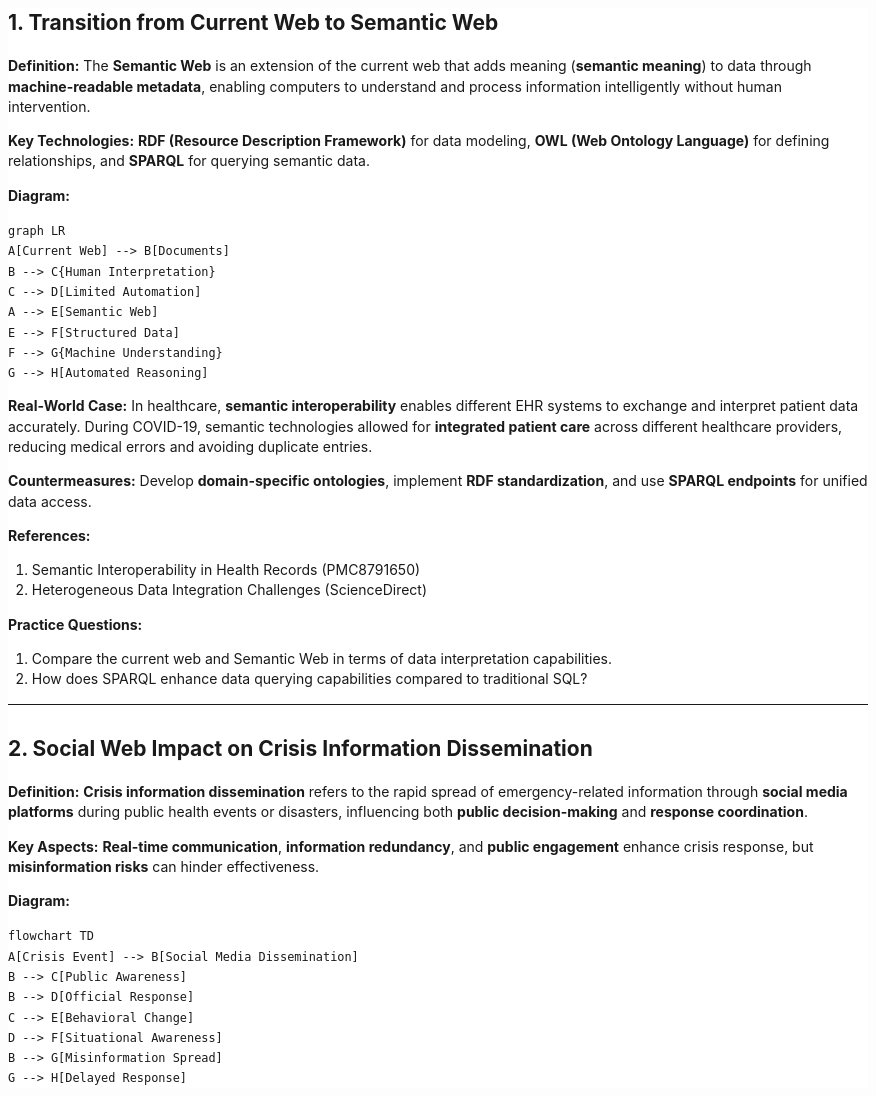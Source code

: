 ## **1. Transition from Current Web to Semantic Web**

**Definition:** The **Semantic Web** is an extension of the current web that adds meaning (**semantic meaning**) to data through **machine-readable metadata**, enabling computers to understand and process information intelligently without human intervention.

**Key Technologies:** **RDF (Resource Description Framework)** for data modeling, **OWL (Web Ontology Language)** for defining relationships, and **SPARQL** for querying semantic data.

**Diagram:**
```mermaid
graph LR
A[Current Web] --> B[Documents]
B --> C{Human Interpretation}
C --> D[Limited Automation]
A --> E[Semantic Web]
E --> F[Structured Data]
F --> G{Machine Understanding}
G --> H[Automated Reasoning]
```

**Real-World Case:** In healthcare, **semantic interoperability** enables different EHR systems to exchange and interpret patient data accurately. During COVID-19, semantic technologies allowed for **integrated patient care** across different healthcare providers, reducing medical errors and avoiding duplicate entries.

**Countermeasures:** Develop **domain-specific ontologies**, implement **RDF standardization**, and use **SPARQL endpoints** for unified data access.

**References:** 
1. Semantic Interoperability in Health Records (PMC8791650)
2. Heterogeneous Data Integration Challenges (ScienceDirect)

**Practice Questions:**
1. Compare the current web and Semantic Web in terms of data interpretation capabilities.
2. How does SPARQL enhance data querying capabilities compared to traditional SQL?

---

## **2. Social Web Impact on Crisis Information Dissemination**

**Definition:** **Crisis information dissemination** refers to the rapid spread of emergency-related information through **social media platforms** during public health events or disasters, influencing both **public decision-making** and **response coordination**.

**Key Aspects:** **Real-time communication**, **information redundancy**, and **public engagement** enhance crisis response, but **misinformation risks** can hinder effectiveness.

**Diagram:**
```mermaid
flowchart TD
A[Crisis Event] --> B[Social Media Dissemination]
B --> C[Public Awareness]
B --> D[Official Response]
C --> E[Behavioral Change]
D --> F[Situational Awareness]
B --> G[Misinformation Spread]
G --> H[Delayed Response]
```
